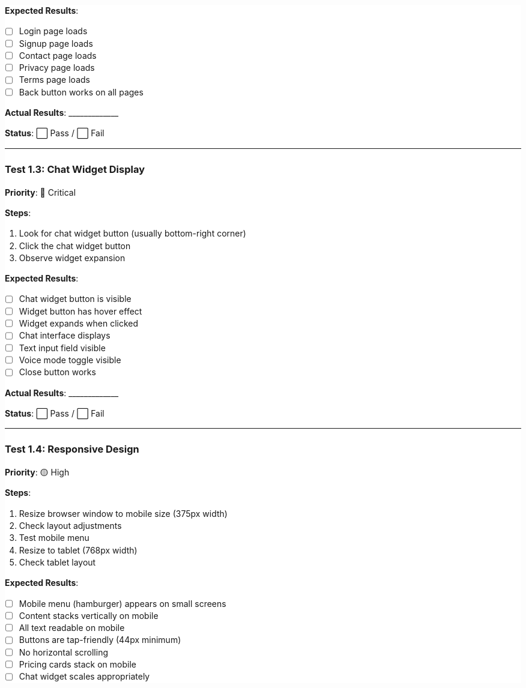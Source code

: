 **Expected Results**:
- [ ] Login page loads
- [ ] Signup page loads
- [ ] Contact page loads
- [ ] Privacy page loads
- [ ] Terms page loads
- [ ] Back button works on all pages

**Actual Results**: _____________

**Status**: ⬜ Pass / ⬜ Fail

---

### Test 1.3: Chat Widget Display
**Priority**: 🔴 Critical

**Steps**:
1. Look for chat widget button (usually bottom-right corner)
2. Click the chat widget button
3. Observe widget expansion

**Expected Results**:
- [ ] Chat widget button is visible
- [ ] Widget button has hover effect
- [ ] Widget expands when clicked
- [ ] Chat interface displays
- [ ] Text input field visible
- [ ] Voice mode toggle visible
- [ ] Close button works

**Actual Results**: _____________

**Status**: ⬜ Pass / ⬜ Fail

---

### Test 1.4: Responsive Design
**Priority**: 🟡 High

**Steps**:
1. Resize browser window to mobile size (375px width)
2. Check layout adjustments
3. Test mobile menu
4. Resize to tablet (768px width)
5. Check tablet layout

**Expected Results**:
- [ ] Mobile menu (hamburger) appears on small screens
- [ ] Content stacks vertically on mobile
- [ ] All text readable on mobile
- [ ] Buttons are tap-friendly (44px minimum)
- [ ] No horizontal scrolling
- [ ] Pricing cards stack on mobile
- [ ] Chat widget scales appropriately
